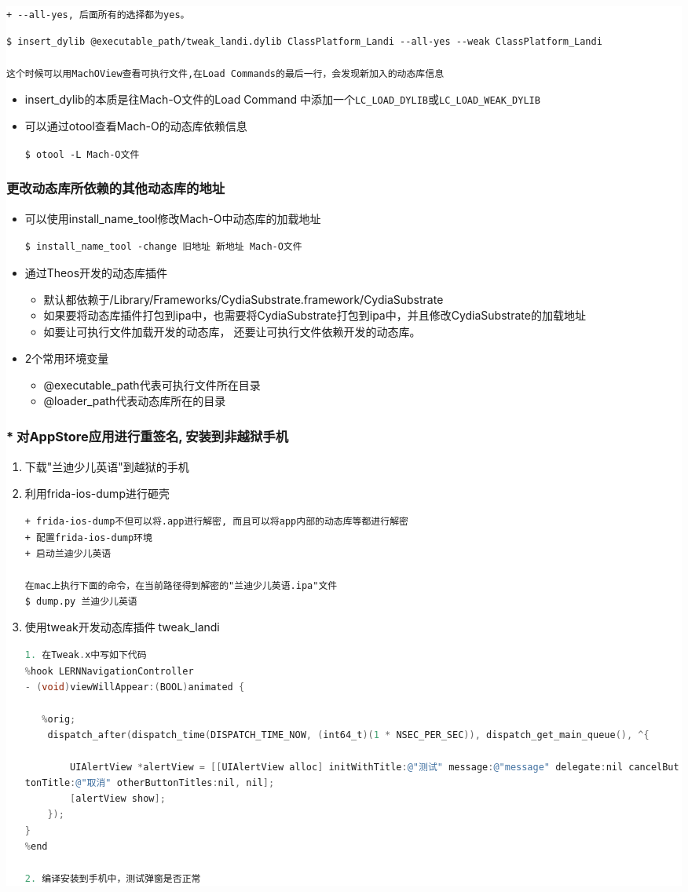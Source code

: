     + --all-yes, 后面所有的选择都为yes。

  ```shell
  $ insert_dylib @executable_path/tweak_landi.dylib ClassPlatform_Landi --all-yes --weak ClassPlatform_Landi
  
  这个时候可以用MachOView查看可执行文件,在Load Commands的最后一行，会发现新加入的动态库信息
  ```

+ insert_dylib的本质是往Mach-O文件的Load Command 中添加一个`LC_LOAD_DYLIB`或`LC_LOAD_WEAK_DYLIB`

+ 可以通过otool查看Mach-O的动态库依赖信息

   ```shell
  $ otool -L Mach-O文件
   ```

### 更改动态库所依赖的其他动态库的地址

+ 可以使用install_name_tool修改Mach-O中动态库的加载地址

   ```
  $ install_name_tool -change 旧地址 新地址 Mach-O文件
   ```

+ 通过Theos开发的动态库插件

  + 默认都依赖于/Library/Frameworks/CydiaSubstrate.framework/CydiaSubstrate
  + 如果要将动态库插件打包到ipa中，也需要将CydiaSubstrate打包到ipa中，并且修改CydiaSubstrate的加载地址
  + 如要让可执行文件加载开发的动态库， 还要让可执行文件依赖开发的动态库。

+ 2个常用环境变量
  + @executable_path代表可执行文件所在目录
  + @loader_path代表动态库所在的目录

### * 对AppStore应用进行重签名, 安装到非越狱手机

1. 下载"兰迪少儿英语"到越狱的手机

2. 利用frida-ios-dump进行砸壳

   ```shell
   + frida-ios-dump不但可以将.app进行解密, 而且可以将app内部的动态库等都进行解密
   + 配置frida-ios-dump环境
   + 启动兰迪少儿英语
   
   在mac上执行下面的命令，在当前路径得到解密的"兰迪少儿英语.ipa"文件
   $ dump.py 兰迪少儿英语
   ```

3. 使用tweak开发动态库插件 tweak_landi

   ```objective-c
   1. 在Tweak.x中写如下代码
   %hook LERNNavigationController
   - (void)viewWillAppear:(BOOL)animated {
   
      %orig;
       dispatch_after(dispatch_time(DISPATCH_TIME_NOW, (int64_t)(1 * NSEC_PER_SEC)), dispatch_get_main_queue(), ^{
           
           UIAlertView *alertView = [[UIAlertView alloc] initWithTitle:@"测试" message:@"message" delegate:nil cancelButtonTitle:@"取消" otherButtonTitles:nil, nil];
           [alertView show];
       });
   }
   %end
   
   2. 编译安装到手机中，测试弹窗是否正常
   ```
